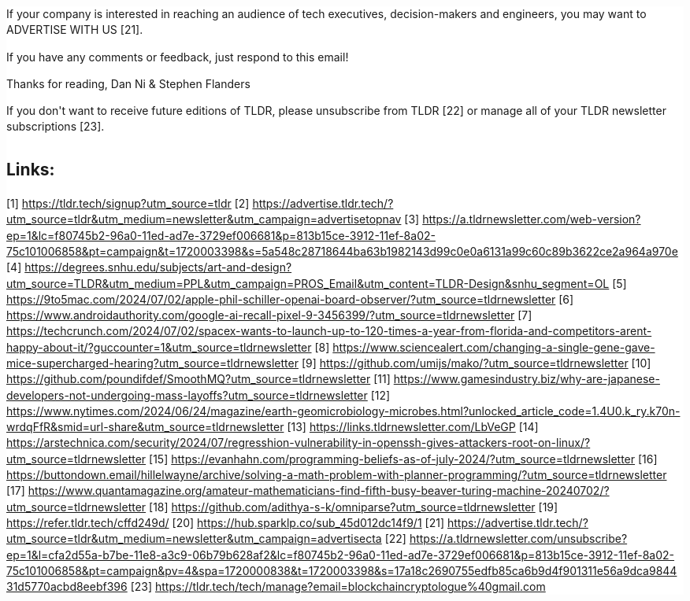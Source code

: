  If your company is interested in reaching an audience of tech
executives, decision-makers and engineers, you may want to ADVERTISE
WITH US [21]. 

 If you have any comments or feedback, just respond to this email! 

Thanks for reading, 
Dan Ni & Stephen Flanders 

If you don't want to receive future editions of TLDR, please
unsubscribe from TLDR [22] or manage all of your TLDR newsletter
subscriptions [23]. 

 

Links:
------
[1] https://tldr.tech/signup?utm_source=tldr
[2] https://advertise.tldr.tech/?utm_source=tldr&utm_medium=newsletter&utm_campaign=advertisetopnav
[3] https://a.tldrnewsletter.com/web-version?ep=1&lc=f80745b2-96a0-11ed-ad7e-3729ef006681&p=813b15ce-3912-11ef-8a02-75c101006858&pt=campaign&t=1720003398&s=5a548c28718644ba63b1982143d99c0e0a6131a99c60c89b3622ce2a964a970e
[4] https://degrees.snhu.edu/subjects/art-and-design?utm_source=TLDR&utm_medium=PPL&utm_campaign=PROS_Email&utm_content=TLDR-Design&snhu_segment=OL
[5] https://9to5mac.com/2024/07/02/apple-phil-schiller-openai-board-observer/?utm_source=tldrnewsletter
[6] https://www.androidauthority.com/google-ai-recall-pixel-9-3456399/?utm_source=tldrnewsletter
[7] https://techcrunch.com/2024/07/02/spacex-wants-to-launch-up-to-120-times-a-year-from-florida-and-competitors-arent-happy-about-it/?guccounter=1&utm_source=tldrnewsletter
[8] https://www.sciencealert.com/changing-a-single-gene-gave-mice-supercharged-hearing?utm_source=tldrnewsletter
[9] https://github.com/umijs/mako/?utm_source=tldrnewsletter
[10] https://github.com/poundifdef/SmoothMQ?utm_source=tldrnewsletter
[11] https://www.gamesindustry.biz/why-are-japanese-developers-not-undergoing-mass-layoffs?utm_source=tldrnewsletter
[12] https://www.nytimes.com/2024/06/24/magazine/earth-geomicrobiology-microbes.html?unlocked_article_code=1.4U0.k_ry.k70n-wrdqFfR&smid=url-share&utm_source=tldrnewsletter
[13] https://links.tldrnewsletter.com/LbVeGP
[14] https://arstechnica.com/security/2024/07/regresshion-vulnerability-in-openssh-gives-attackers-root-on-linux/?utm_source=tldrnewsletter
[15] https://evanhahn.com/programming-beliefs-as-of-july-2024/?utm_source=tldrnewsletter
[16] https://buttondown.email/hillelwayne/archive/solving-a-math-problem-with-planner-programming/?utm_source=tldrnewsletter
[17] https://www.quantamagazine.org/amateur-mathematicians-find-fifth-busy-beaver-turing-machine-20240702/?utm_source=tldrnewsletter
[18] https://github.com/adithya-s-k/omniparse?utm_source=tldrnewsletter
[19] https://refer.tldr.tech/cffd249d/
[20] https://hub.sparklp.co/sub_45d012dc14f9/1
[21] https://advertise.tldr.tech/?utm_source=tldr&utm_medium=newsletter&utm_campaign=advertisecta
[22] https://a.tldrnewsletter.com/unsubscribe?ep=1&l=cfa2d55a-b7be-11e8-a3c9-06b79b628af2&lc=f80745b2-96a0-11ed-ad7e-3729ef006681&p=813b15ce-3912-11ef-8a02-75c101006858&pt=campaign&pv=4&spa=1720000838&t=1720003398&s=17a18c2690755edfb85ca6b9d4f901311e56a9dca984431d5770acbd8eebf396
[23] https://tldr.tech/tech/manage?email=blockchaincryptologue%40gmail.com